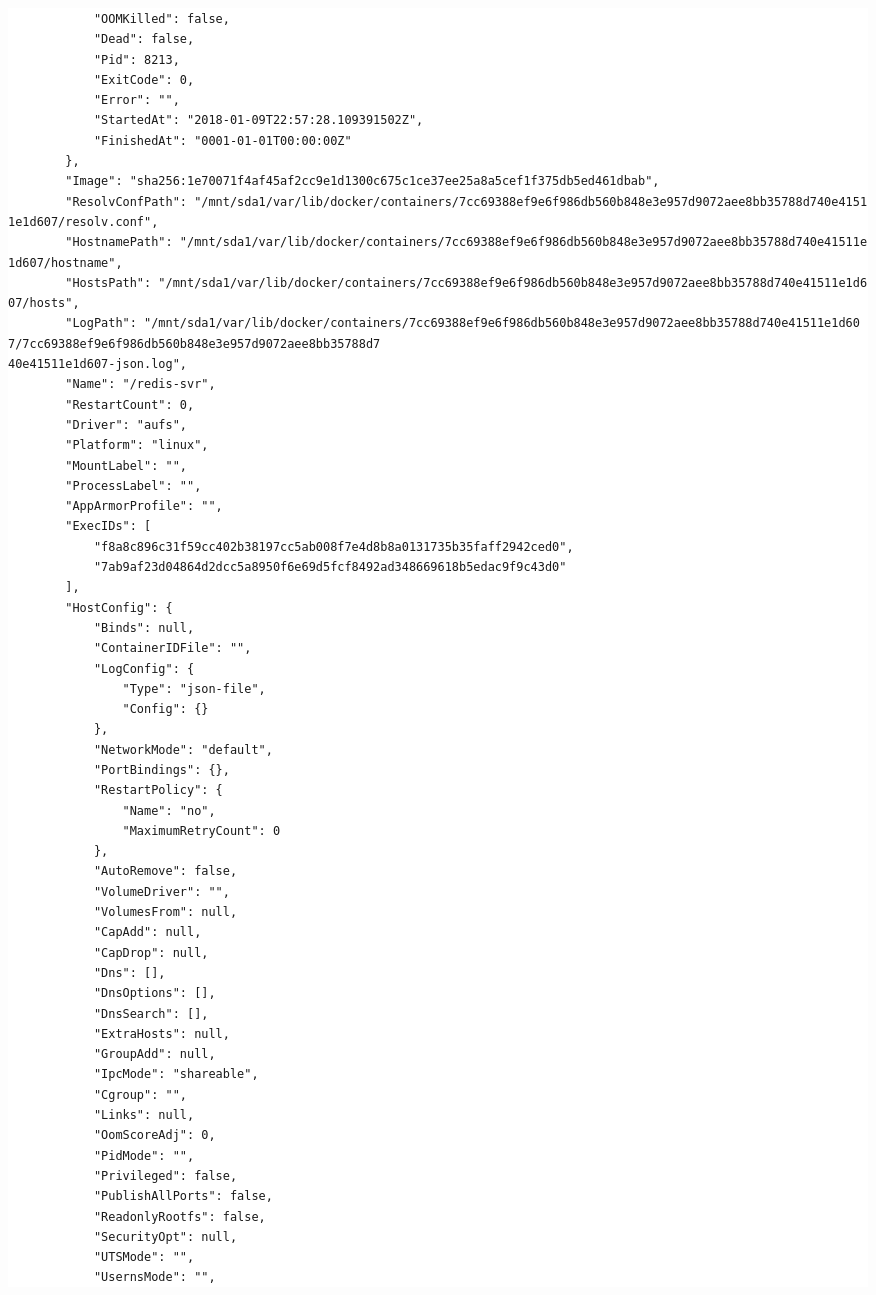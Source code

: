 ```
            "OOMKilled": false,
            "Dead": false,
            "Pid": 8213,
            "ExitCode": 0,
            "Error": "",
            "StartedAt": "2018-01-09T22:57:28.109391502Z",
            "FinishedAt": "0001-01-01T00:00:00Z"
        },
        "Image": "sha256:1e70071f4af45af2cc9e1d1300c675c1ce37ee25a8a5cef1f375db5ed461dbab",
        "ResolvConfPath": "/mnt/sda1/var/lib/docker/containers/7cc69388ef9e6f986db560b848e3e957d9072aee8bb35788d740e41511e1d607/resolv.conf",
        "HostnamePath": "/mnt/sda1/var/lib/docker/containers/7cc69388ef9e6f986db560b848e3e957d9072aee8bb35788d740e41511e1d607/hostname",
        "HostsPath": "/mnt/sda1/var/lib/docker/containers/7cc69388ef9e6f986db560b848e3e957d9072aee8bb35788d740e41511e1d607/hosts",
        "LogPath": "/mnt/sda1/var/lib/docker/containers/7cc69388ef9e6f986db560b848e3e957d9072aee8bb35788d740e41511e1d607/7cc69388ef9e6f986db560b848e3e957d9072aee8bb35788d7
40e41511e1d607-json.log",
        "Name": "/redis-svr",
        "RestartCount": 0,
        "Driver": "aufs",
        "Platform": "linux",
        "MountLabel": "",
        "ProcessLabel": "",
        "AppArmorProfile": "",
        "ExecIDs": [
            "f8a8c896c31f59cc402b38197cc5ab008f7e4d8b8a0131735b35faff2942ced0",
            "7ab9af23d04864d2dcc5a8950f6e69d5fcf8492ad348669618b5edac9f9c43d0"
        ],
        "HostConfig": {
            "Binds": null,
            "ContainerIDFile": "",
            "LogConfig": {
                "Type": "json-file",
                "Config": {}
            },
            "NetworkMode": "default",
            "PortBindings": {},
            "RestartPolicy": {
                "Name": "no",
                "MaximumRetryCount": 0
            },
            "AutoRemove": false,
            "VolumeDriver": "",
            "VolumesFrom": null,
            "CapAdd": null,
            "CapDrop": null,
            "Dns": [],
            "DnsOptions": [],
            "DnsSearch": [],
            "ExtraHosts": null,
            "GroupAdd": null,
            "IpcMode": "shareable",
            "Cgroup": "",
            "Links": null,
            "OomScoreAdj": 0,
            "PidMode": "",
            "Privileged": false,
            "PublishAllPorts": false,
            "ReadonlyRootfs": false,
            "SecurityOpt": null,
            "UTSMode": "",
            "UsernsMode": "",
```